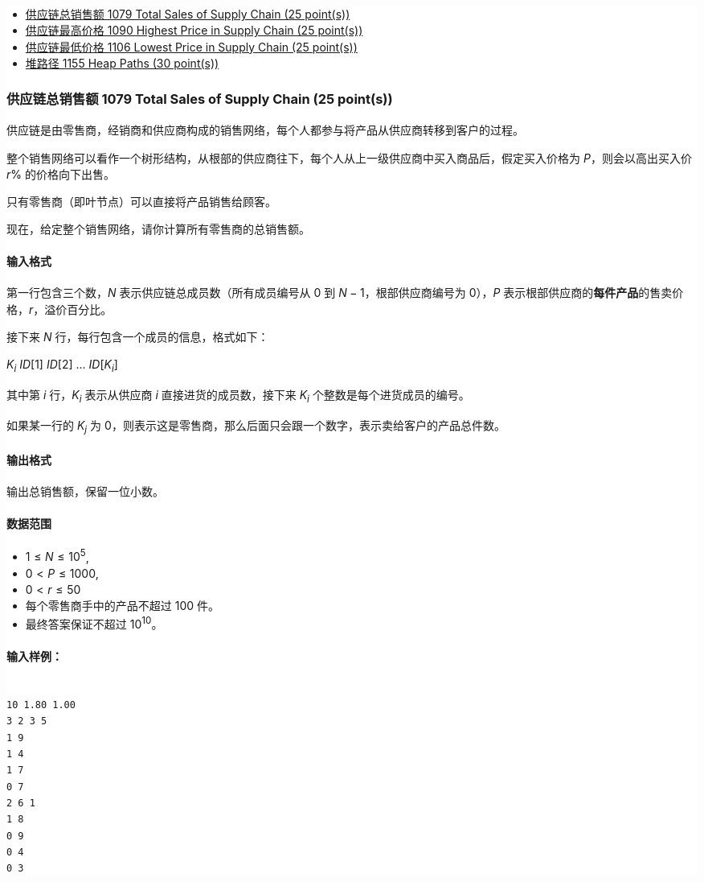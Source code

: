 



- [供应链总销售额 1079 Total Sales of Supply Chain (25 point(s))](#供应链总销售额-1079-total-sales-of-supply-chain-25-points)
- [供应链最高价格 1090 Highest Price in Supply Chain (25 point(s))](#供应链最高价格-1090-highest-price-in-supply-chain-25-points)
- [供应链最低价格 1106 Lowest Price in Supply Chain (25 point(s))](#供应链最低价格-1106-lowest-price-in-supply-chain-25-points)
- [堆路径 1155 Heap Paths (30 point(s))](#堆路径-1155-heap-paths-30-points)



### 供应链总销售额 1079 Total Sales of Supply Chain (25 point(s))

<p>供应链是由零售商，经销商和供应商构成的销售网络，每个人都参与将产品从供应商转移到客户的过程。</p>

整个销售网络可以看作一个树形结构，从根部的供应商往下，每个人从上一级供应商中买入商品后，假定买入价格为 $P$，则会以高出买入价 $r\%$ 的价格向下出售。

<p>只有零售商（即叶节点）可以直接将产品销售给顾客。</p>

<p>现在，给定整个销售网络，请你计算所有零售商的总销售额。</p>

<h4>输入格式</h4>

第一行包含三个数，$N$ 表示供应链总成员数（所有成员编号从 $0$ 到 $N-1$，根部供应商编号为 $0$），$P$ 表示根部供应商的<strong>每件产品</strong>的售卖价格，$r$，溢价百分比。

接下来 $N$ 行，每行包含一个成员的信息，格式如下：

$K_i$ $ID[1]$ $ID[2]$ ... $ID[K_i]$

其中第 $i$ 行，$K_i$ 表示从供应商 $i$ 直接进货的成员数，接下来 $K_i$ 个整数是每个进货成员的编号。

如果某一行的 $K_j$ 为 $0$，则表示这是零售商，那么后面只会跟一个数字，表示卖给客户的产品总件数。

<h4>输出格式</h4>

<p>输出总销售额，保留一位小数。</p>

<h4>数据范围</h4>

- $1 \le N \le 10^5$,
- $0 < P \le 1000$,
- $0 < r \le 50$
- 每个零售商手中的产品不超过 $100$ 件。
- 最终答案保证不超过 $10^{10}$。

<h4>输入样例：</h4>

<pre><code>
10 1.80 1.00
3 2 3 5
1 9
1 4
1 7
0 7
2 6 1
1 8
0 9
0 4
0 3
</code></pre>
